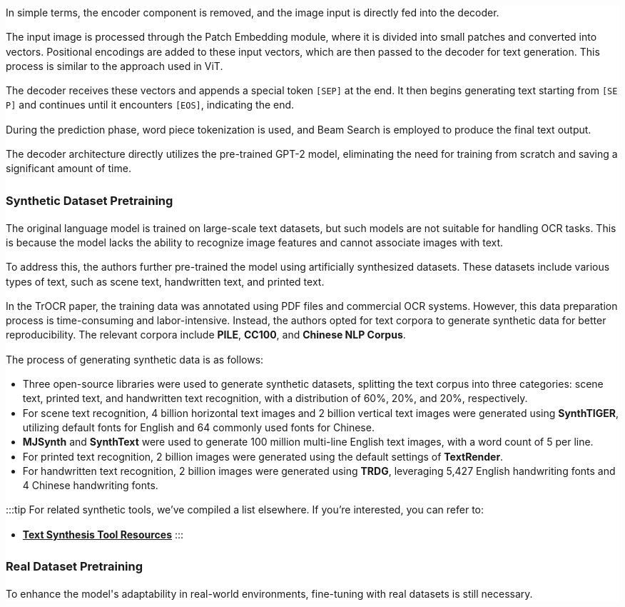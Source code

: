 In simple terms, the encoder component is removed, and the image input is directly fed into the decoder.

The input image is processed through the Patch Embedding module, where it is divided into small patches and converted into vectors. Positional encodings are added to these input vectors, which are then passed to the decoder for text generation. This process is similar to the approach used in ViT.

The decoder receives these vectors and appends a special token `[SEP]` at the end. It then begins generating text starting from `[SEP]` and continues until it encounters `[EOS]`, indicating the end.

During the prediction phase, word piece tokenization is used, and Beam Search is employed to produce the final text output.

The decoder architecture directly utilizes the pre-trained GPT-2 model, eliminating the need for training from scratch and saving a significant amount of time.

### Synthetic Dataset Pretraining

The original language model is trained on large-scale text datasets, but such models are not suitable for handling OCR tasks. This is because the model lacks the ability to recognize image features and cannot associate images with text.

To address this, the authors further pre-trained the model using artificially synthesized datasets. These datasets include various types of text, such as scene text, handwritten text, and printed text.

In the TrOCR paper, the training data was annotated using PDF files and commercial OCR systems. However, this data preparation process is time-consuming and labor-intensive. Instead, the authors opted for text corpora to generate synthetic data for better reproducibility. The relevant corpora include **PILE**, **CC100**, and **Chinese NLP Corpus**.

The process of generating synthetic data is as follows:

- Three open-source libraries were used to generate synthetic datasets, splitting the text corpus into three categories: scene text, printed text, and handwritten text recognition, with a distribution of 60%, 20%, and 20%, respectively.
- For scene text recognition, 4 billion horizontal text images and 2 billion vertical text images were generated using **SynthTIGER**, utilizing default fonts for English and 64 commonly used fonts for Chinese.
- **MJSynth** and **SynthText** were used to generate 100 million multi-line English text images, with a word count of 5 per line.
- For printed text recognition, 2 billion images were generated using the default settings of **TextRender**.
- For handwritten text recognition, 2 billion images were generated using **TRDG**, leveraging 5,427 English handwriting fonts and 4 Chinese handwriting fonts.

:::tip
For related synthetic tools, we’ve compiled a list elsewhere. If you’re interested, you can refer to:

- [**Text Synthesis Tool Resources**](https://docsaid.org/en/docs/wordcanvas/tools)
  :::

### Real Dataset Pretraining

To enhance the model's adaptability in real-world environments, fine-tuning with real datasets is still necessary.
